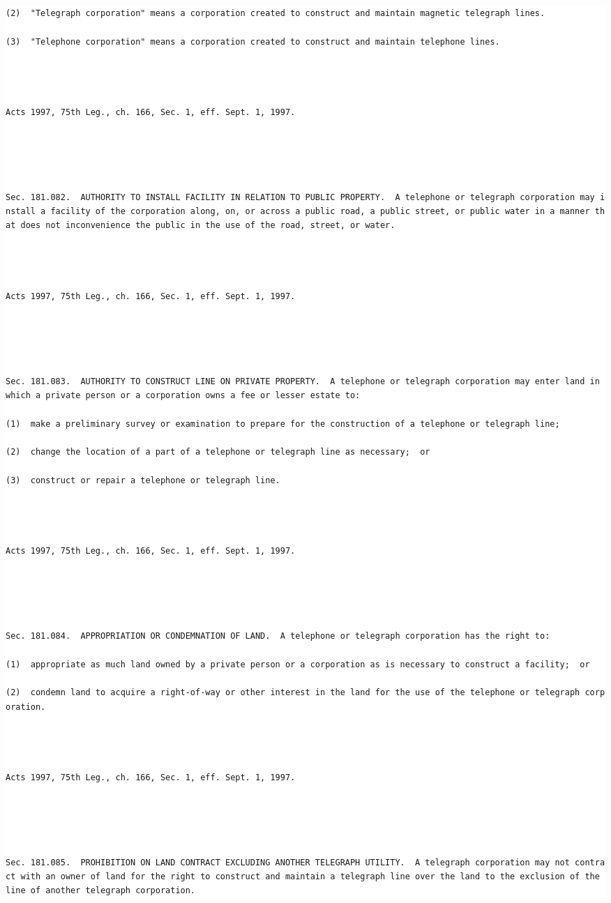     (2)  "Telegraph corporation" means a corporation created to construct and maintain magnetic telegraph lines.
    
    (3)  "Telephone corporation" means a corporation created to construct and maintain telephone lines.
    
    
    
    
    Acts 1997, 75th Leg., ch. 166, Sec. 1, eff. Sept. 1, 1997.
    
    
    
    
    
    Sec. 181.082.  AUTHORITY TO INSTALL FACILITY IN RELATION TO PUBLIC PROPERTY.  A telephone or telegraph corporation may install a facility of the corporation along, on, or across a public road, a public street, or public water in a manner that does not inconvenience the public in the use of the road, street, or water.
    
    
    
    
    Acts 1997, 75th Leg., ch. 166, Sec. 1, eff. Sept. 1, 1997.
    
    
    
    
    
    Sec. 181.083.  AUTHORITY TO CONSTRUCT LINE ON PRIVATE PROPERTY.  A telephone or telegraph corporation may enter land in which a private person or a corporation owns a fee or lesser estate to:
    
    (1)  make a preliminary survey or examination to prepare for the construction of a telephone or telegraph line;
    
    (2)  change the location of a part of a telephone or telegraph line as necessary;  or
    
    (3)  construct or repair a telephone or telegraph line.
    
    
    
    
    Acts 1997, 75th Leg., ch. 166, Sec. 1, eff. Sept. 1, 1997.
    
    
    
    
    
    Sec. 181.084.  APPROPRIATION OR CONDEMNATION OF LAND.  A telephone or telegraph corporation has the right to:
    
    (1)  appropriate as much land owned by a private person or a corporation as is necessary to construct a facility;  or
    
    (2)  condemn land to acquire a right-of-way or other interest in the land for the use of the telephone or telegraph corporation.
    
    
    
    
    Acts 1997, 75th Leg., ch. 166, Sec. 1, eff. Sept. 1, 1997.
    
    
    
    
    
    Sec. 181.085.  PROHIBITION ON LAND CONTRACT EXCLUDING ANOTHER TELEGRAPH UTILITY.  A telegraph corporation may not contract with an owner of land for the right to construct and maintain a telegraph line over the land to the exclusion of the line of another telegraph corporation.
    
    
    
